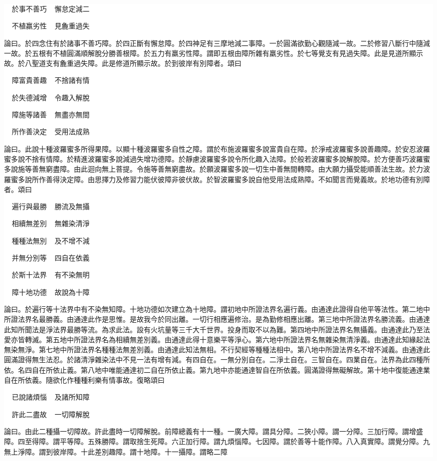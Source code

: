 &nbsp;&nbsp;&nbsp;&nbsp;於事不善巧&nbsp;&nbsp;&nbsp;&nbsp;懈怠定減二

&nbsp;&nbsp;&nbsp;&nbsp;不植羸劣性&nbsp;&nbsp;&nbsp;&nbsp;見麁重過失

論曰。於四念住有於諸事不善巧障。於四正斷有懈怠障。於四神足有三摩地減二事障。一於圓滿欲勤心觀隨減一故。二於修習八斷行中隨減一故。於五根有不植圓滿順解脫分勝善根障。於五力有羸劣性障。謂即五根由障所雜有羸劣性。於七等覺支有見過失障。此是見道所顯示故。於八聖道支有麁重過失障。此是修道所顯示故。於到彼岸有別障者。頌曰

&nbsp;&nbsp;&nbsp;&nbsp;障富貴善趣&nbsp;&nbsp;&nbsp;&nbsp;不捨諸有情

&nbsp;&nbsp;&nbsp;&nbsp;於失德減增&nbsp;&nbsp;&nbsp;&nbsp;令趣入解脫

&nbsp;&nbsp;&nbsp;&nbsp;障施等諸善&nbsp;&nbsp;&nbsp;&nbsp;無盡亦無間

&nbsp;&nbsp;&nbsp;&nbsp;所作善決定&nbsp;&nbsp;&nbsp;&nbsp;受用法成熟

論曰。此說十種波羅蜜多所得果障。以顯十種波羅蜜多自性之障。謂於布施波羅蜜多說富貴自在障。於淨戒波羅蜜多說善趣障。於安忍波羅蜜多說不捨有情障。於精進波羅蜜多說減過失增功德障。於靜慮波羅蜜多說令所化趣入法障。於般若波羅蜜多說解脫障。於方便善巧波羅蜜多說施等善無窮盡障。由此迴向無上菩提。令施等善無窮盡故。於願波羅蜜多說一切生中善無間轉障。由大願力攝受能順善法生故。於力波羅蜜多說所作善得決定障。由思擇力及修習力能伏彼障非彼伏故。於智波羅蜜多說自他受用法成熟障。不如聞言而覺義故。於地功德有別障者。頌曰

&nbsp;&nbsp;&nbsp;&nbsp;遍行與最勝&nbsp;&nbsp;&nbsp;&nbsp;勝流及無攝

&nbsp;&nbsp;&nbsp;&nbsp;相續無差別&nbsp;&nbsp;&nbsp;&nbsp;無雜染清淨

&nbsp;&nbsp;&nbsp;&nbsp;種種法無別&nbsp;&nbsp;&nbsp;&nbsp;及不增不減

&nbsp;&nbsp;&nbsp;&nbsp;并無分別等&nbsp;&nbsp;&nbsp;&nbsp;四自在依義

&nbsp;&nbsp;&nbsp;&nbsp;於斯十法界&nbsp;&nbsp;&nbsp;&nbsp;有不染無明

&nbsp;&nbsp;&nbsp;&nbsp;障十地功德&nbsp;&nbsp;&nbsp;&nbsp;故說為十障

論曰。於遍行等十法界中有不染無知障。十地功德如次建立為十地障。謂初地中所證法界名遍行義。由通達此證得自他平等法性。第二地中所證法界名最勝義。由通達此作是思惟。是故我今於同出離。一切行相應遍修治。是為勤修相應出離。第三地中所證法界名勝流義。由通達此知所聞法是淨法界最勝等流。為求此法。設有火坑量等三千大千世界。投身而取不以為難。第四地中所證法界名無攝義。由通達此乃至法愛亦皆轉滅。第五地中所證法界名為相續無差別義。由通達此得十意樂平等淨心。第六地中所證法界名無雜染無清淨義。由通達此知緣起法無染無淨。第七地中所證法界名種種法無差別義。由通達此知法無相。不行契經等種種法相中。第八地中所證法界名不增不減義。由通達此圓滿證得無生法忍。於諸清淨雜染法中不見一法有增有減。有四自在。一無分別自在。二淨土自在。三智自在。四業自在。法界為此四種所依。名四自在所依止義。第八地中唯能通達初二自在所依止義。第九地中亦能通達智自在所依義。圓滿證得無礙解故。第十地中復能通達業自在所依義。隨欲化作種種利樂有情事故。復略頌曰

&nbsp;&nbsp;&nbsp;&nbsp;已說諸煩惱&nbsp;&nbsp;&nbsp;&nbsp;及諸所知障

&nbsp;&nbsp;&nbsp;&nbsp;許此二盡故&nbsp;&nbsp;&nbsp;&nbsp;一切障解脫

論曰。由此二種攝一切障故。許此盡時一切障解脫。前障總義有十一種。一廣大障。謂具分障。二狹小障。謂一分障。三加行障。謂增盛障。四至得障。謂平等障。五殊勝障。謂取捨生死障。六正加行障。謂九煩惱障。七因障。謂於善等十能作障。八入真實障。謂覺分障。九無上淨障。謂到彼岸障。十此差別趣障。謂十地障。十一攝障。謂略二障
